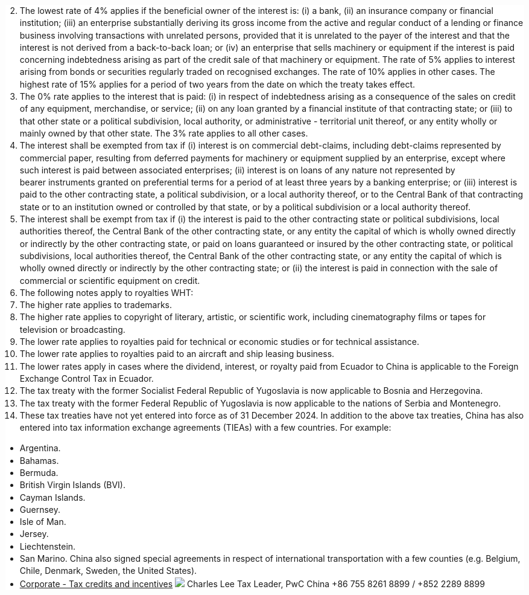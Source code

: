 2. The lowest rate of 4% applies if the beneficial owner of the interest is: (i) a bank, (ii) an insurance company or financial institution; (iii) an enterprise substantially deriving its gross income from the active and regular conduct of a lending or finance business involving transactions with unrelated persons, provided that it is unrelated to the payer of the interest and that the interest is not derived from a back-to-back loan; or (iv) an enterprise that sells machinery or equipment if the interest is paid concerning indebtedness arising as part of the credit sale of that machinery or equipment. The rate of 5% applies to interest arising from bonds or securities regularly traded on recognised exchanges. The rate of 10% applies in other cases. The highest rate of 15% applies for a period of two years from the date on which the treaty takes effect.
3. The 0% rate applies to the interest that is paid: (i) in respect of indebtedness arising as a consequence of the sales on credit of any equipment, merchandise, or service; (ii) on any loan granted by a financial institute of that contracting state; or (iii) to that other state or a political subdivision, local authority, or administrative - territorial unit thereof, or any entity wholly or mainly owned by that other state. The 3% rate applies to all other cases.
4. The interest shall be exempted from tax if (i) interest is on commercial debt-claims, including debt-claims represented by commercial paper, resulting from deferred payments for machinery or equipment supplied by an enterprise, except where such interest is paid between associated enterprises; (ii) interest is on loans of any nature not represented by bearer instruments granted on preferential terms for a period of at least three years by a banking enterprise; or (iii) interest is paid to the other contracting state, a political subdivision, or a local authority thereof, or to the Central Bank of that contracting state or to an institution owned or controlled by that state, or by a political subdivision or a local authority thereof.
5. The interest shall be exempt from tax if (i) the interest is paid to the other contracting state or political subdivisions, local authorities thereof, the Central Bank of the other contracting state, or any entity the capital of which is wholly owned directly or indirectly by the other contracting state, or paid on loans guaranteed or insured by the other contracting state, or political subdivisions, local authorities thereof, the Central Bank of the other contracting state, or any entity the capital of which is wholly owned directly or indirectly by the other contracting state; or (ii) the interest is paid in connection with the sale of commercial or scientific equipment on credit.
5. The following notes apply to royalties WHT:
1. The higher rate applies to trademarks.
2. The higher rate applies to copyright of literary, artistic, or scientific work, including cinematography films or tapes for television or broadcasting.
3. The lower rate applies to royalties paid for technical or economic studies or for technical assistance.
4. The lower rate applies to royalties paid to an aircraft and ship leasing business.
6. The lower rates apply in cases where the dividend, interest, or royalty paid from Ecuador to China is applicable to the Foreign Exchange Control Tax in Ecuador.
7. The tax treaty with the former Socialist Federal Republic of Yugoslavia is now applicable to Bosnia and Herzegovina.
8. The tax treaty with the former Federal Republic of Yugoslavia is now applicable to the nations of Serbia and Montenegro.
9. These tax treaties have not yet entered into force as of 31 December 2024.
In addition to the above tax treaties, China has also entered into tax information exchange agreements (TIEAs) with a few countries. For example:
* Argentina.
* Bahamas.
* Bermuda.
* British Virgin Islands (BVI).
* Cayman Islands.
* Guernsey.
* Isle of Man.
* Jersey.
* Liechtenstein.
* San Marino.
China also signed special agreements in respect of international transportation with a few counties (e.g. Belgium, Chile, Denmark, Sweden, the United States).
* [Corporate - Tax credits and incentives](peoples-republic-of-china/corporate/tax-credits-and-incentives.html)
![](-/media/world-wide-tax-summaries/peoplesrepublicofchinacharles-leedownload-1jpg20240111012549869.ashx%3Frev=561053938de94d24a7facd29958b8576&revision=56105393-8de9-4d24-a7fa-cd29958b8576&hash=BBF4BA293E536D177EA006B367E1FD470DF13EBC)
Charles Lee
Tax Leader, PwC China
+86 755 8261 8899 / +852 2289 8899
